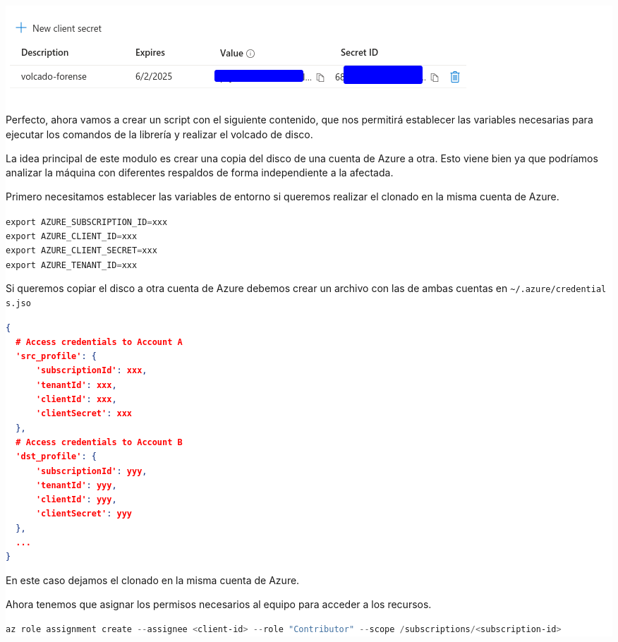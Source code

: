 ![alt text](/assets/img/posts/cloud-forense-IaaS-azure/image-20.png)

Perfecto, ahora vamos a crear un script con el siguiente contenido, que nos permitirá establecer las variables necesarias para ejecutar los comandos de la librería y realizar el volcado de disco.

La idea principal de este modulo es crear una copia del disco de una cuenta de Azure a otra. Esto viene bien ya que podríamos analizar la máquina con diferentes respaldos de forma independiente a la afectada.

Primero necesitamos establecer las variables de entorno si queremos realizar el clonado en la misma cuenta de Azure.

```python
export AZURE_SUBSCRIPTION_ID=xxx
export AZURE_CLIENT_ID=xxx
export AZURE_CLIENT_SECRET=xxx
export AZURE_TENANT_ID=xxx
```

Si queremos copiar el disco a otra cuenta de Azure debemos crear un archivo con las de ambas cuentas en `~/.azure/credentials.jso`

```json
{
  # Access credentials to Account A
  'src_profile': {
      'subscriptionId': xxx,
      'tenantId': xxx,
      'clientId': xxx,
      'clientSecret': xxx
  },
  # Access credentials to Account B
  'dst_profile': {
      'subscriptionId': yyy,
      'tenantId': yyy,
      'clientId': yyy,
      'clientSecret': yyy
  },
  ...
}
```

En este caso dejamos el clonado en la misma cuenta de Azure.

Ahora tenemos que asignar los permisos necesarios al equipo para acceder a los recursos.

```powershell
az role assignment create --assignee <client-id> --role "Contributor" --scope /subscriptions/<subscription-id>
```
